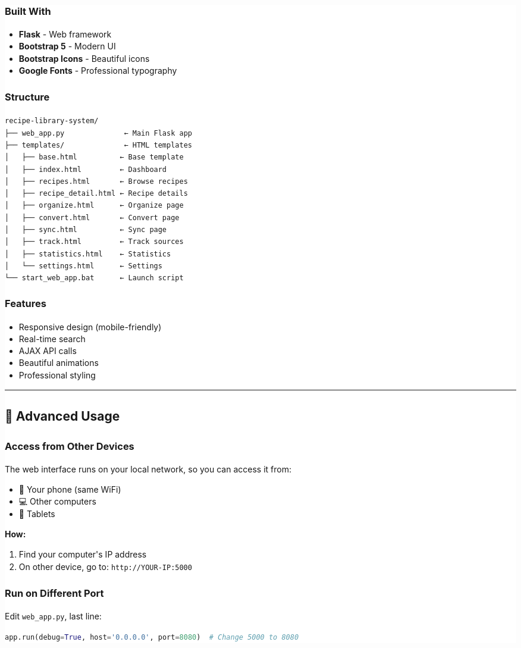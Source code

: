 ### Built With
- **Flask** - Web framework
- **Bootstrap 5** - Modern UI
- **Bootstrap Icons** - Beautiful icons
- **Google Fonts** - Professional typography

### Structure
```
recipe-library-system/
├── web_app.py              ← Main Flask app
├── templates/              ← HTML templates
│   ├── base.html          ← Base template
│   ├── index.html         ← Dashboard
│   ├── recipes.html       ← Browse recipes
│   ├── recipe_detail.html ← Recipe details
│   ├── organize.html      ← Organize page
│   ├── convert.html       ← Convert page
│   ├── sync.html          ← Sync page
│   ├── track.html         ← Track sources
│   ├── statistics.html    ← Statistics
│   └── settings.html      ← Settings
└── start_web_app.bat      ← Launch script
```

### Features
- Responsive design (mobile-friendly)
- Real-time search
- AJAX API calls
- Beautiful animations
- Professional styling

---

## 🚀 Advanced Usage

### Access from Other Devices

The web interface runs on your local network, so you can access it from:
- 📱 Your phone (same WiFi)
- 💻 Other computers
- 📱 Tablets

**How:**
1. Find your computer's IP address
2. On other device, go to: `http://YOUR-IP:5000`

### Run on Different Port

Edit `web_app.py`, last line:
```python
app.run(debug=True, host='0.0.0.0', port=8080)  # Change 5000 to 8080
```
